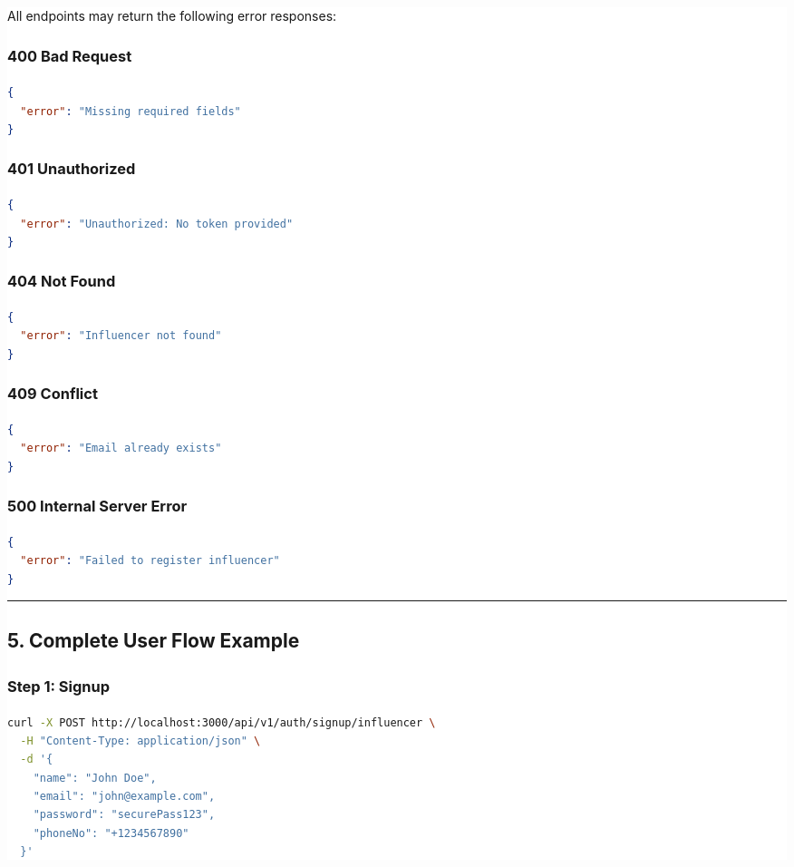 All endpoints may return the following error responses:

### 400 Bad Request
```json
{
  "error": "Missing required fields"
}
```

### 401 Unauthorized
```json
{
  "error": "Unauthorized: No token provided"
}
```

### 404 Not Found
```json
{
  "error": "Influencer not found"
}
```

### 409 Conflict
```json
{
  "error": "Email already exists"
}
```

### 500 Internal Server Error
```json
{
  "error": "Failed to register influencer"
}
```

---

## 5. Complete User Flow Example

### Step 1: Signup
```bash
curl -X POST http://localhost:3000/api/v1/auth/signup/influencer \
  -H "Content-Type: application/json" \
  -d '{
    "name": "John Doe",
    "email": "john@example.com",
    "password": "securePass123",
    "phoneNo": "+1234567890"
  }'
```
